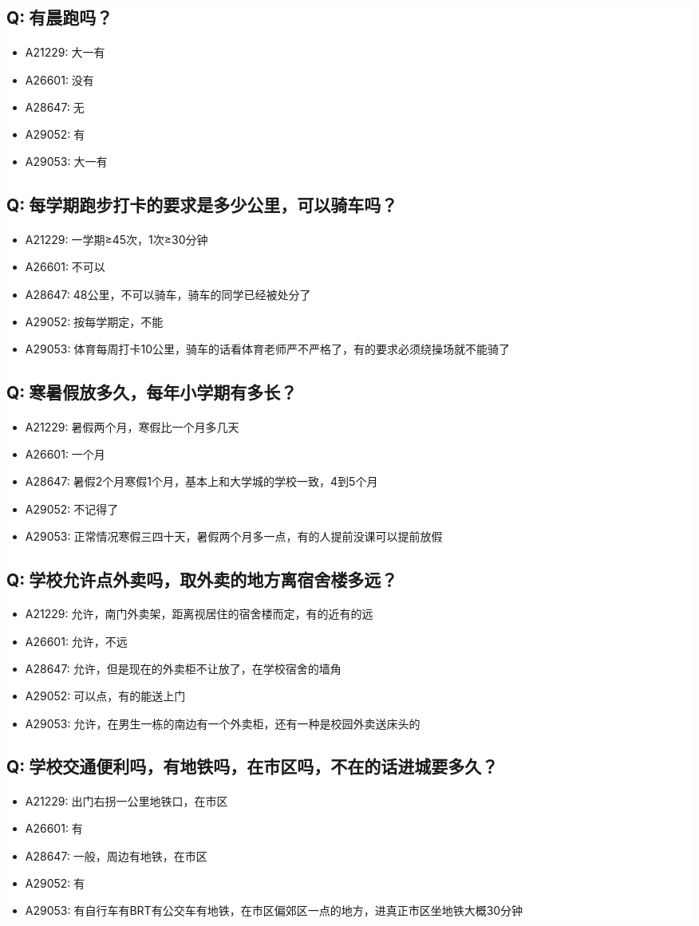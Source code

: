 ## Q: 有晨跑吗？

- A21229: 大一有

- A26601: 没有

- A28647: 无

- A29052: 有

- A29053: 大一有

## Q: 每学期跑步打卡的要求是多少公里，可以骑车吗？

- A21229: 一学期≥45次，1次≥30分钟

- A26601: 不可以

- A28647: 48公里，不可以骑车，骑车的同学已经被处分了

- A29052: 按每学期定，不能

- A29053: 体育每周打卡10公里，骑车的话看体育老师严不严格了，有的要求必须绕操场就不能骑了

## Q: 寒暑假放多久，每年小学期有多长？

- A21229: 暑假两个月，寒假比一个月多几天

- A26601: 一个月

- A28647: 暑假2个月寒假1个月，基本上和大学城的学校一致，4到5个月

- A29052: 不记得了

- A29053: 正常情况寒假三四十天，暑假两个月多一点，有的人提前没课可以提前放假

## Q: 学校允许点外卖吗，取外卖的地方离宿舍楼多远？

- A21229: 允许，南门外卖架，距离视居住的宿舍楼而定，有的近有的远

- A26601: 允许，不远

- A28647: 允许，但是现在的外卖柜不让放了，在学校宿舍的墙角

- A29052: 可以点，有的能送上门

- A29053: 允许，在男生一栋的南边有一个外卖柜，还有一种是校园外卖送床头的

## Q: 学校交通便利吗，有地铁吗，在市区吗，不在的话进城要多久？

- A21229: 出门右拐一公里地铁口，在市区

- A26601: 有

- A28647: 一般，周边有地铁，在市区

- A29052: 有

- A29053: 有自行车有BRT有公交车有地铁，在市区偏郊区一点的地方，进真正市区坐地铁大概30分钟
